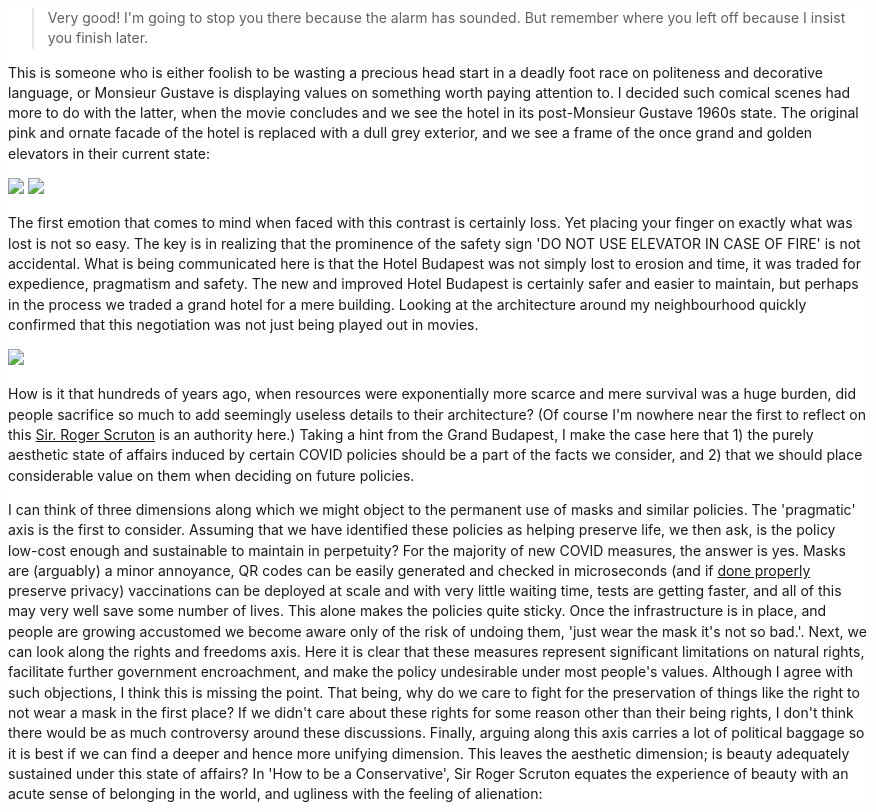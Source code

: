 > Very good! I'm going to stop you there because the alarm has sounded. But remember where you left off because I insist you finish later.

This is someone who is either foolish to be wasting a precious head start in a deadly foot race on politeness and decorative language, or Monsieur Gustave is displaying values on something worth paying attention to.
I decided such comical scenes had more to do with the latter, when the movie concludes and we see the hotel in its post-Monsieur Gustave 1960s state.
The original pink and ornate facade of the hotel is replaced with a dull grey exterior, and we see a frame of the once grand and golden elevators in their current state:

![]({{site.url}}/assets/elevator_old_2.png)
![]({{site.url}}/assets/elevator_new.png)

The first emotion that comes to mind when faced with this contrast is certainly loss.
Yet placing your finger on exactly what was lost is not so easy.
The key is in realizing that the prominence of the safety sign 'DO NOT USE ELEVATOR IN CASE OF FIRE' is not accidental.
What is being communicated here is that the Hotel Budapest was not simply lost to erosion and time, it was traded for expedience, pragmatism and safety.
The new and improved Hotel Budapest is certainly safer and easier to maintain, but perhaps in the process we traded a grand hotel for a mere building.
Looking at the architecture around my neighbourhood quickly confirmed that this negotiation was not just being played out in movies.

![]({{site.url}}/assets/ugly.jpeg)

How is it that hundreds of years ago, when resources were exponentially more scarce and mere survival was a huge burden, did people sacrifice so much to add seemingly useless details to their architecture?
(Of course I'm nowhere near the first to reflect on this [Sir. Roger Scruton](https://en.wikipedia.org/wiki/How_to_Be_a_Conservative) is an authority here.) 
Taking a hint from the Grand Budapest, I make the case here that 1) the purely aesthetic state of affairs induced by certain COVID policies should be a part of the facts we consider, and 2) that we should place considerable value on them when deciding on future policies. 

I can think of three dimensions along which we might object to the permanent use of masks and similar policies.
The 'pragmatic' axis is the first to consider.
Assuming that we have identified these policies as helping preserve life, we then ask, is the policy low-cost enough and sustainable to maintain in perpetuity?
For the majority of new COVID measures, the answer is yes.
Masks are (arguably) a minor annoyance, QR codes can be easily generated and checked in microseconds (and if [done properly](https://en.wikipedia.org/wiki/Zero-knowledge_proof) preserve privacy) vaccinations can be deployed at scale and with very little waiting time, tests are getting faster, and all of this may very well save some number of lives.
This alone makes the policies quite sticky. Once the infrastructure is in place, and people are growing accustomed we become aware only of the risk of undoing them, 'just wear the mask it's not so bad.'.
Next, we can look along the rights and freedoms axis.
Here it is clear that these measures represent significant limitations on natural rights, facilitate further government encroachment, and make the policy undesirable under most people's values. 
Although I agree with such objections, I think this is missing the point.
That being, why do we care to fight for the preservation of things like the right to not wear a mask in the first place?
If we didn't care about these rights for some reason other than their being rights, I don't think there would be as much controversy around these discussions. 
Finally, arguing along this axis carries a lot of political baggage so it is best if we can find a deeper and hence more unifying dimension.
This leaves the aesthetic dimension; is beauty adequately sustained under this state of affairs?
In 'How to be a Conservative', Sir Roger Scruton equates the experience of beauty with an acute sense of belonging in the world, and ugliness with the feeling of alienation: 
